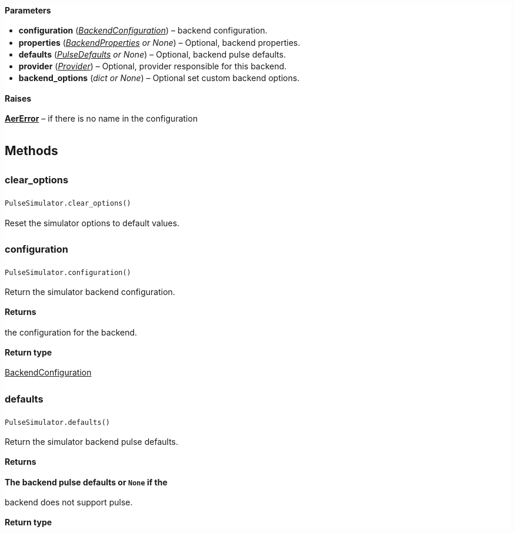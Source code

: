 **Parameters**

*   **configuration** ([*BackendConfiguration*](qiskit.providers.models.BackendConfiguration "qiskit.providers.models.BackendConfiguration")) – backend configuration.
*   **properties** ([*BackendProperties*](qiskit.providers.models.BackendProperties "qiskit.providers.models.BackendProperties") *or None*) – Optional, backend properties.
*   **defaults** ([*PulseDefaults*](qiskit.providers.models.PulseDefaults "qiskit.providers.models.PulseDefaults") *or None*) – Optional, backend pulse defaults.
*   **provider** ([*Provider*](qiskit.providers.Provider "qiskit.providers.Provider")) – Optional, provider responsible for this backend.
*   **backend\_options** (*dict or None*) – Optional set custom backend options.

**Raises**

[**AerError**](qiskit_aer.AerError "qiskit_aer.AerError") – if there is no name in the configuration

## Methods

### clear\_options

<span id="qiskit_aer.PulseSimulator.clear_options" />

`PulseSimulator.clear_options()`

Reset the simulator options to default values.

### configuration

<span id="qiskit_aer.PulseSimulator.configuration" />

`PulseSimulator.configuration()`

Return the simulator backend configuration.

**Returns**

the configuration for the backend.

**Return type**

[BackendConfiguration](qiskit.providers.models.BackendConfiguration "qiskit.providers.models.BackendConfiguration")

### defaults

<span id="qiskit_aer.PulseSimulator.defaults" />

`PulseSimulator.defaults()`

Return the simulator backend pulse defaults.

**Returns**

**The backend pulse defaults or `None` if the**

backend does not support pulse.

**Return type**
